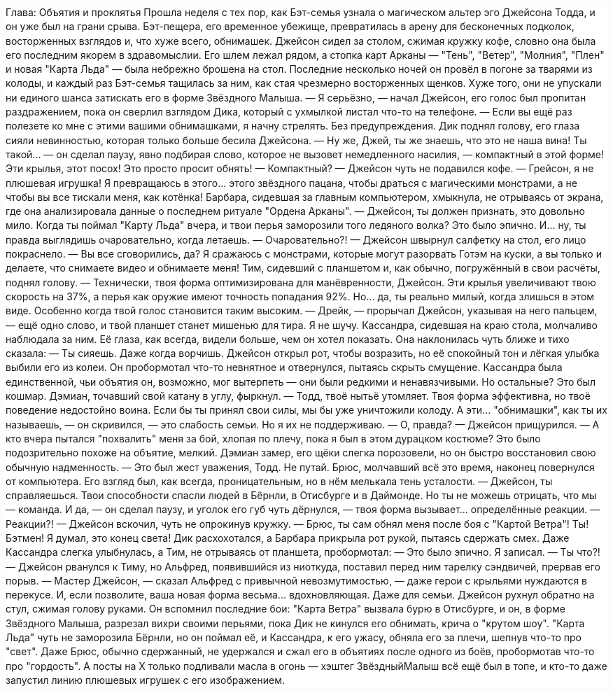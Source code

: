 Глава: Объятия и проклятья
Прошла неделя с тех пор, как Бэт-семья узнала о магическом альтер эго Джейсона Тодда, и он уже был на грани срыва. Бэт-пещера, его временное убежище, превратилась в арену для бесконечных подколок, восторженных взглядов и, что хуже всего, обнимашек. Джейсон сидел за столом, сжимая кружку кофе, словно она была его последним якорем в здравомыслии. Его шлем лежал рядом, а стопка карт Арканы — "Тень", "Ветер", "Молния", "Плен" и новая "Карта Льда" — была небрежно брошена на стол. Последние несколько ночей он провёл в погоне за тварями из колоды, и каждый раз Бэт-семья тащилась за ним, как стая чрезмерно восторженных щенков. Хуже того, они не упускали ни единого шанса затискать его в форме Звёздного Малыша.
— Я серьёзно, — начал Джейсон, его голос был пропитан раздражением, пока он сверлил взглядом Дика, который с ухмылкой листал что-то на телефоне. — Если вы ещё раз полезете ко мне с этими вашими обнимашками, я начну стрелять. Без предупреждения.
Дик поднял голову, его глаза сияли невинностью, которая только больше бесила Джейсона. — Ну же, Джей, ты же знаешь, что это не наша вина! Ты такой... — он сделал паузу, явно подбирая слово, которое не вызовет немедленного насилия, — компактный в этой форме! Эти крылья, этот посох! Это просто просит обнять!
— Компактный? — Джейсон чуть не подавился кофе. — Грейсон, я не плюшевая игрушка! Я превращаюсь в этого... этого звёздного пацана, чтобы драться с магическими монстрами, а не чтобы вы все тискали меня, как котёнка!
Барбара, сидевшая за главным компьютером, хмыкнула, не отрываясь от экрана, где она анализировала данные о последнем ритуале "Ордена Арканы". — Джейсон, ты должен признать, это довольно мило. Когда ты поймал "Карту Льда" вчера, и твои перья заморозили того ледяного волка? Это было эпично. И... ну, ты правда выглядишь очаровательно, когда летаешь.
— Очаровательно?! — Джейсон швырнул салфетку на стол, его лицо покраснело. — Вы все сговорились, да? Я сражаюсь с монстрами, которые могут разорвать Готэм на куски, а вы только и делаете, что снимаете видео и обнимаете меня!
Тим, сидевший с планшетом и, как обычно, погружённый в свои расчёты, поднял голову. — Технически, твоя форма оптимизирована для манёвренности, Джейсон. Эти крылья увеличивают твою скорость на 37%, а перья как оружие имеют точность попадания 92%. Но... да, ты реально милый, когда злишься в этом виде. Особенно когда твой голос становится таким высоким.
— Дрейк, — прорычал Джейсон, указывая на него пальцем, — ещё одно слово, и твой планшет станет мишенью для тира. Я не шучу.
Кассандра, сидевшая на краю стола, молчаливо наблюдала за ним. Её глаза, как всегда, видели больше, чем он хотел показать. Она наклонилась чуть ближе и тихо сказала: — Ты сияешь. Даже когда ворчишь.
Джейсон открыл рот, чтобы возразить, но её спокойный тон и лёгкая улыбка выбили его из колеи. Он пробормотал что-то невнятное и отвернулся, пытаясь скрыть смущение. Кассандра была единственной, чьи объятия он, возможно, мог вытерпеть — они были редкими и ненавязчивыми. Но остальные? Это был кошмар.
Дэмиан, точавший свой катану в углу, фыркнул. — Тодд, твоё нытьё утомляет. Твоя форма эффективна, но твоё поведение недостойно воина. Если бы ты принял свои силы, мы бы уже уничтожили колоду. А эти... "обнимашки", как ты их называешь, — он скривился, — это слабость семьи. Но я их не поддерживаю.
— О, правда? — Джейсон прищурился. — А кто вчера пытался "похвалить" меня за бой, хлопая по плечу, пока я был в этом дурацком костюме? Это было подозрительно похоже на объятие, мелкий.
Дэмиан замер, его щёки слегка порозовели, но он быстро восстановил свою обычную надменность. — Это был жест уважения, Тодд. Не путай.
Брюс, молчавший всё это время, наконец повернулся от компьютера. Его взгляд был, как всегда, проницательным, но в нём мелькала тень усталости. — Джейсон, ты справляешься. Твои способности спасли людей в Бёрнли, в Отисбурге и в Даймонде. Но ты не можешь отрицать, что мы — команда. И да, — он сделал паузу, и уголок его губ чуть дёрнулся, — твоя форма вызывает... определённые реакции.
— Реакции?! — Джейсон вскочил, чуть не опрокинув кружку. — Брюс, ты сам обнял меня после боя с "Картой Ветра"! Ты! Бэтмен! Я думал, это конец света!
Дик расхохотался, а Барбара прикрыла рот рукой, пытаясь сдержать смех. Даже Кассандра слегка улыбнулась, а Тим, не отрываясь от планшета, пробормотал: — Это было эпично. Я записал.
— Ты что?! — Джейсон рванулся к Тиму, но Альфред, появившийся из ниоткуда, поставил перед ним тарелку сэндвичей, прервав его порыв.
— Мастер Джейсон, — сказал Альфред с привычной невозмутимостью, — даже герои с крыльями нуждаются в перекусе. И, если позволите, ваша новая форма весьма... вдохновляющая. Даже для семьи.
Джейсон рухнул обратно на стул, сжимая голову руками. Он вспомнил последние бои: "Карта Ветра" вызвала бурю в Отисбурге, и он, в форме Звёздного Малыша, разрезал вихри своими перьями, пока Дик не кинулся его обнимать, крича о "крутом шоу". "Карта Льда" чуть не заморозила Бёрнли, но он поймал её, и Кассандра, к его ужасу, обняла его за плечи, шепнув что-то про "свет". Даже Брюс, обычно сдержанный, не удержался и сжал его в объятиях после одного из боёв, пробормотав что-то про "гордость". А посты на X только подливали масла в огонь — хэштег ЗвёздныйМалыш всё ещё был в топе, и кто-то даже запустил линию плюшевых игрушек с его изображением.